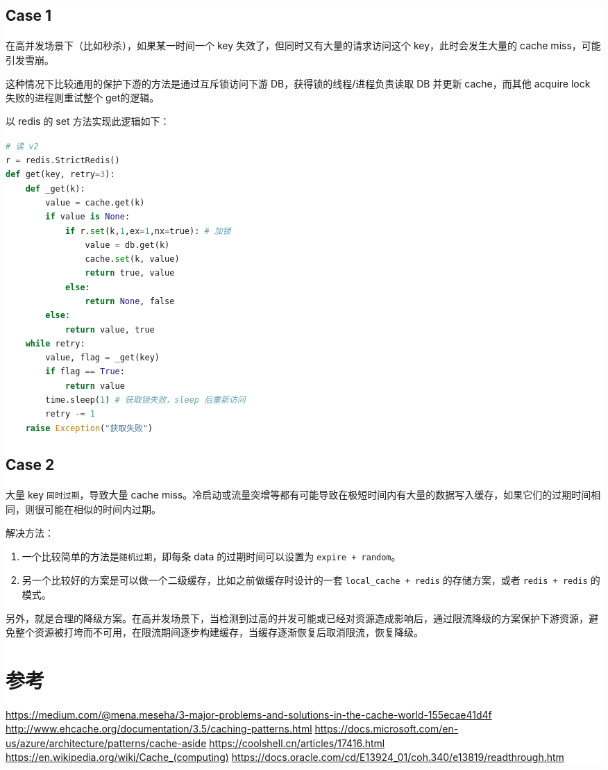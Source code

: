 ## Case 1
在高并发场景下（比如秒杀），如果某一时间一个 key 失效了，但同时又有大量的请求访问这个 key，此时会发生大量的 cache miss，可能引发雪崩。

这种情况下比较通用的保护下游的方法是通过互斥锁访问下游 DB，获得锁的线程/进程负责读取 DB 并更新 cache，而其他 acquire lock 失败的进程则重试整个 get的逻辑。

以 redis 的 set 方法实现此逻辑如下：
```python
# 读 v2
r = redis.StrictRedis()
def get(key, retry=3):
    def _get(k):
        value = cache.get(k)
        if value is None:
            if r.set(k,1,ex=1,nx=true): # 加锁
                value = db.get(k)
                cache.set(k, value)
                return true, value
            else:
                return None, false
        else:
            return value, true
    while retry:
        value, flag = _get(key)
        if flag == True:
            return value
        time.sleep(1) # 获取锁失败，sleep 后重新访问
        retry -= 1
    raise Exception("获取失败")
```

## Case 2
大量 key `同时过期`，导致大量 cache miss。冷启动或流量突增等都有可能导致在极短时间内有大量的数据写入缓存，如果它们的过期时间相同，则很可能在相似的时间内过期。

解决方法：

1. 一个比较简单的方法是`随机过期`，即每条 data 的过期时间可以设置为 `expire + random`。

2. 另一个比较好的方案是可以做一个二级缓存，比如之前做缓存时设计的一套 `local_cache + redis` 的存储方案，或者 `redis + redis` 的模式。

另外，就是合理的降级方案。在高并发场景下，当检测到过高的并发可能或已经对资源造成影响后，通过限流降级的方案保护下游资源，避免整个资源被打垮而不可用，在限流期间逐步构建缓存，当缓存逐渐恢复后取消限流，恢复降级。

# 参考
https://medium.com/@mena.meseha/3-major-problems-and-solutions-in-the-cache-world-155ecae41d4f
http://www.ehcache.org/documentation/3.5/caching-patterns.html
https://docs.microsoft.com/en-us/azure/architecture/patterns/cache-aside
https://coolshell.cn/articles/17416.html
https://en.wikipedia.org/wiki/Cache_(computing)
https://docs.oracle.com/cd/E13924_01/coh.340/e13819/readthrough.htm
